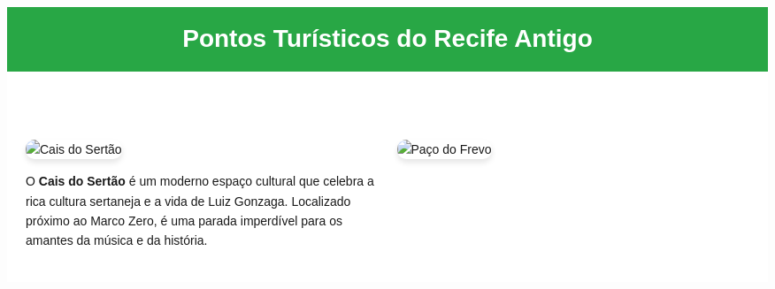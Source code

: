 <!DOCTYPE html>
<html lang="pt-BR">
<head>
    <meta charset="UTF-8">
    <meta name="viewport" content="width=device-width, initial-scale=1.0">
    <title>Pontos Turísticos do Recife Antigo</title>
    <style>
        body {
            font-family: Arial, sans-serif;
            margin: 0;
            padding: 0;
            line-height: 1.6;
        }
        header {
            background-color: #28a745;
            color: white;
            padding: 1rem 0;
            text-align: center;
        }
        header h1 {
            margin: 0;
        }
        main {
            padding: 1.5rem;
        }
        .content {
            display: grid;
            gap: 1.5rem;
            grid-template-columns: repeat(auto-fit, minmax(300px, 1fr));
        }
        .content img {
            width: 100%;
            border-radius: 10px;
            box-shadow: 0 4px 6px rgba(0, 0, 0, 0.1);
        }
        footer {
            background-color: #f4f4f4;
            text-align: center;
            padding: 1rem 0;
            border-top: 1px solid #ddd;
        }
    </style>
</head>
<body>

<header>
    <h1>Pontos Turísticos do Recife Antigo</h1>
</header>

<main>
    <div class="content">
        <div>
            <img src="https://th.bing.com/th/id/OIP.4LoafgWCkPdwyFlP-rQcNwHaE8?rs=1&pid=ImgDetMain" alt="Cais do Sertão">
            <p>
                O <strong>Cais do Sertão</strong> é um moderno espaço cultural que celebra a rica cultura sertaneja e a vida de 
                Luiz Gonzaga. Localizado próximo ao Marco Zero, é uma parada imperdível para os amantes da música e da história.
            </p>
        </div>
        <div>
            <img src="https://th.bing.com/th/id/OIP.gZ36ilz4Yc99h8OXzwl-UgHaFj?rs=1&pid=ImgDetMain" alt="Paço do Frevo">
            <p>